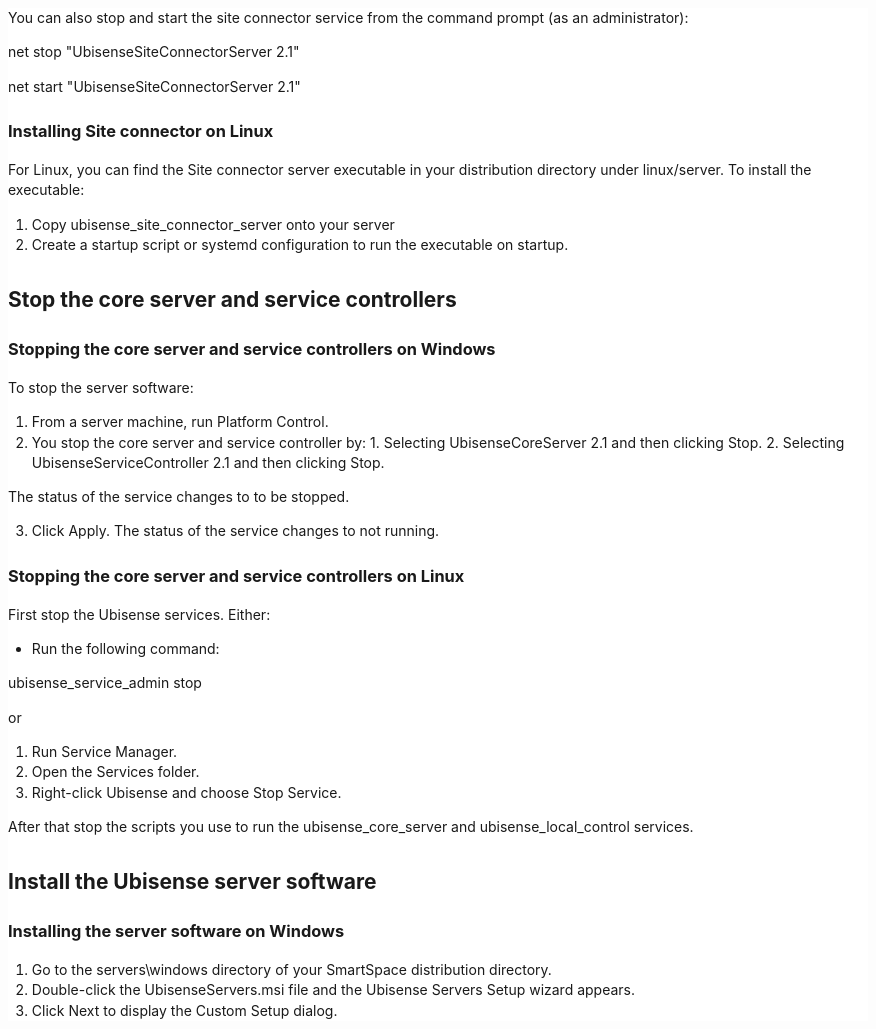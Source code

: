 You can also stop and start the site connector service from the command prompt
(as an administrator):

net stop "UbisenseSiteConnectorServer 2.1"

net start "UbisenseSiteConnectorServer 2.1"

### Installing Site connector on Linux

For Linux, you can find the Site connector server executable in your
distribution directory under linux/server. To install the executable:

  1. Copy ubisense_site_connector_server onto your server
  2. Create a startup script or systemd configuration to run the executable on startup.

## Stop the core server and service controllers

### Stopping the core server and service controllers on Windows

To stop the server software:

  1. From a server machine, run Platform Control.
  2. You stop the core server and service controller by:
    1. Selecting UbisenseCoreServer 2.1 and then clicking Stop.
    2. Selecting UbisenseServiceController 2.1 and then clicking Stop.

The status of the service changes to to be stopped.

  3. Click Apply. The status of the service changes to not running.

### Stopping the core server and service controllers on Linux

First stop the Ubisense services. Either:

  * Run the following command:

ubisense_service_admin stop

or

  1. Run Service Manager.
  2. Open the Services folder.
  3. Right-click Ubisense and choose Stop Service.

After that stop the scripts you use to run the ubisense_core_server and
ubisense_local_control services.

## Install the Ubisense server software

### Installing the server software on Windows

  1. Go to the servers\windows directory of your SmartSpace distribution directory.
  2. Double-click the UbisenseServers.msi file and the Ubisense Servers Setup wizard appears.
  3. Click Next to display the Custom Setup dialog.

